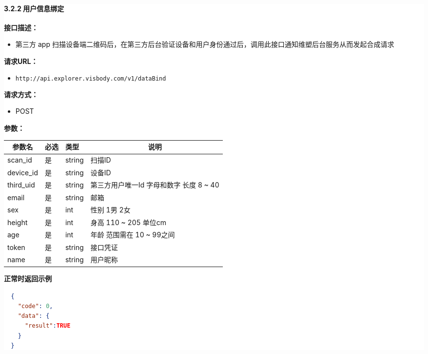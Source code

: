 

#### 3.2.2 用户信息绑定


**接口描述：**



+ 第三方 app 扫描设备端二维码后，在第三方后台验证设备和用户身份通过后，调用此接口通知维塑后台服务从而发起合成请求



**请求URL：**



+ `http://api.explorer.visbody.com/v1/dataBind`



**请求方式：**



+ POST



**参数：**

| 参数名 | 必选 | 类型 | 说明 |
| --- | --- | :--- | --- |
| scan_id | 是 | string | 扫描ID |
| device_id | 是 | string | 设备ID |
| third_uid | 是 | string | 第三方用户唯一Id 字母和数字 长度 8 ~ 40 |
| email | 是 | string | 邮箱 |
| sex | 是 | int | 性别 1男 2女 |
| height | 是 | int | 身高 110 ~ 205 单位cm |
| age | 是 | int | 年龄 范围需在 10 ~ 99之间 |
| token | 是 | string | 接口凭证 |
| name | 是 | string | 用户昵称 |




**正常时返回示例**



```json
  {
    "code": 0,
    "data": {
      "result":TRUE
    }
  }
```
